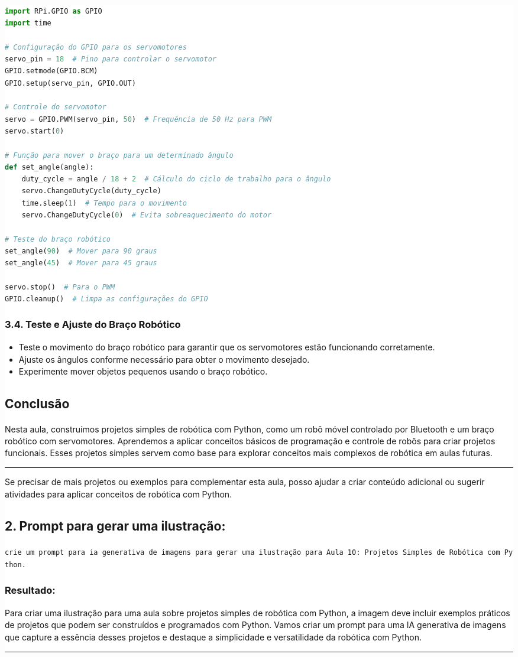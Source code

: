 ```python
import RPi.GPIO as GPIO
import time

# Configuração do GPIO para os servomotores
servo_pin = 18  # Pino para controlar o servomotor
GPIO.setmode(GPIO.BCM)
GPIO.setup(servo_pin, GPIO.OUT)

# Controle do servomotor
servo = GPIO.PWM(servo_pin, 50)  # Frequência de 50 Hz para PWM
servo.start(0)

# Função para mover o braço para um determinado ângulo
def set_angle(angle):
    duty_cycle = angle / 18 + 2  # Cálculo do ciclo de trabalho para o ângulo
    servo.ChangeDutyCycle(duty_cycle)
    time.sleep(1)  # Tempo para o movimento
    servo.ChangeDutyCycle(0)  # Evita sobreaquecimento do motor

# Teste do braço robótico
set_angle(90)  # Mover para 90 graus
set_angle(45)  # Mover para 45 graus

servo.stop()  # Para o PWM
GPIO.cleanup()  # Limpa as configurações do GPIO
```

### 3.4. Teste e Ajuste do Braço Robótico
- Teste o movimento do braço robótico para garantir que os servomotores estão funcionando corretamente.
- Ajuste os ângulos conforme necessário para obter o movimento desejado.
- Experimente mover objetos pequenos usando o braço robótico.

## Conclusão
Nesta aula, construímos projetos simples de robótica com Python, como um robô móvel controlado por Bluetooth e um braço robótico com servomotores. Aprendemos a aplicar conceitos básicos de programação e controle de robôs para criar projetos funcionais. Esses projetos simples servem como base para explorar conceitos mais complexos de robótica em aulas futuras.

---

Se precisar de mais projetos ou exemplos para complementar esta aula, posso ajudar a criar conteúdo adicional ou sugerir atividades para aplicar conceitos de robótica com Python.

## 2. Prompt para gerar uma ilustração:
```
crie um prompt para ia generativa de imagens para gerar uma ilustração para Aula 10: Projetos Simples de Robótica com Python.
```
### Resultado:
Para criar uma ilustração para uma aula sobre projetos simples de robótica com Python, a imagem deve incluir exemplos práticos de projetos que podem ser construídos e programados com Python. Vamos criar um prompt para uma IA generativa de imagens que capture a essência desses projetos e destaque a simplicidade e versatilidade da robótica com Python.

---